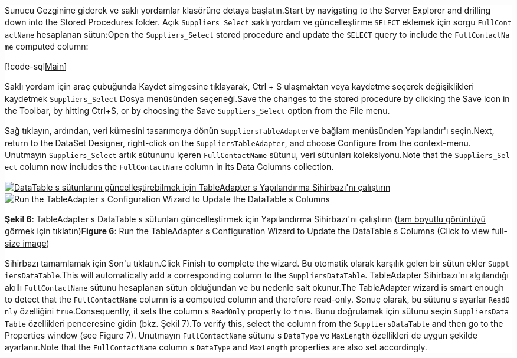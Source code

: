 <span data-ttu-id="13a75-204">Sunucu Gezginine giderek ve saklı yordamlar klasörüne detaya başlatın.</span><span class="sxs-lookup"><span data-stu-id="13a75-204">Start by navigating to the Server Explorer and drilling down into the Stored Procedures folder.</span></span> <span data-ttu-id="13a75-205">Açık `Suppliers_Select` saklı yordam ve güncelleştirme `SELECT` eklemek için sorgu `FullContactName` hesaplanan sütun:</span><span class="sxs-lookup"><span data-stu-id="13a75-205">Open the `Suppliers_Select` stored procedure and update the `SELECT` query to include the `FullContactName` computed column:</span></span>


[!code-sql[Main](working-with-computed-columns-cs/samples/sample4.sql)]

<span data-ttu-id="13a75-206">Saklı yordam için araç çubuğunda Kaydet simgesine tıklayarak, Ctrl + S ulaşmaktan veya kaydetme seçerek değişiklikleri kaydetmek `Suppliers_Select` Dosya menüsünden seçeneği.</span><span class="sxs-lookup"><span data-stu-id="13a75-206">Save the changes to the stored procedure by clicking the Save icon in the Toolbar, by hitting Ctrl+S, or by choosing the Save `Suppliers_Select` option from the File menu.</span></span>

<span data-ttu-id="13a75-207">Sağ tıklayın, ardından, veri kümesini tasarımcıya dönün `SuppliersTableAdapter`ve bağlam menüsünden Yapılandır'ı seçin.</span><span class="sxs-lookup"><span data-stu-id="13a75-207">Next, return to the DataSet Designer, right-click on the `SuppliersTableAdapter`, and choose Configure from the context-menu.</span></span> <span data-ttu-id="13a75-208">Unutmayın `Suppliers_Select` artık sütununu içeren `FullContactName` sütunu, veri sütunları koleksiyonu.</span><span class="sxs-lookup"><span data-stu-id="13a75-208">Note that the `Suppliers_Select` column now includes the `FullContactName` column in its Data Columns collection.</span></span>


<span data-ttu-id="13a75-209">[![DataTable s sütunlarını güncelleştirebilmek için TableAdapter s Yapılandırma Sihirbazı'nı çalıştırın](working-with-computed-columns-cs/_static/image17.png)](working-with-computed-columns-cs/_static/image16.png)</span><span class="sxs-lookup"><span data-stu-id="13a75-209">[![Run the TableAdapter s Configuration Wizard to Update the DataTable s Columns](working-with-computed-columns-cs/_static/image17.png)](working-with-computed-columns-cs/_static/image16.png)</span></span>

<span data-ttu-id="13a75-210">**Şekil 6**: TableAdapter s DataTable s sütunları güncelleştirmek için Yapılandırma Sihirbazı'nı çalıştırın ([tam boyutlu görüntüyü görmek için tıklatın](working-with-computed-columns-cs/_static/image18.png))</span><span class="sxs-lookup"><span data-stu-id="13a75-210">**Figure 6**: Run the TableAdapter s Configuration Wizard to Update the DataTable s Columns ([Click to view full-size image](working-with-computed-columns-cs/_static/image18.png))</span></span>


<span data-ttu-id="13a75-211">Sihirbazı tamamlamak için Son'u tıklatın.</span><span class="sxs-lookup"><span data-stu-id="13a75-211">Click Finish to complete the wizard.</span></span> <span data-ttu-id="13a75-212">Bu otomatik olarak karşılık gelen bir sütun ekler `SuppliersDataTable`.</span><span class="sxs-lookup"><span data-stu-id="13a75-212">This will automatically add a corresponding column to the `SuppliersDataTable`.</span></span> <span data-ttu-id="13a75-213">TableAdapter Sihirbazı'nı algılandığı akıllı `FullContactName` sütunu hesaplanan sütun olduğundan ve bu nedenle salt okunur.</span><span class="sxs-lookup"><span data-stu-id="13a75-213">The TableAdapter wizard is smart enough to detect that the `FullContactName` column is a computed column and therefore read-only.</span></span> <span data-ttu-id="13a75-214">Sonuç olarak, bu sütunu s ayarlar `ReadOnly` özelliğini `true`.</span><span class="sxs-lookup"><span data-stu-id="13a75-214">Consequently, it sets the column s `ReadOnly` property to `true`.</span></span> <span data-ttu-id="13a75-215">Bunu doğrulamak için sütunu seçin `SuppliersDataTable` özellikleri penceresine gidin (bkz. Şekil 7).</span><span class="sxs-lookup"><span data-stu-id="13a75-215">To verify this, select the column from the `SuppliersDataTable` and then go to the Properties window (see Figure 7).</span></span> <span data-ttu-id="13a75-216">Unutmayın `FullContactName` sütunu s `DataType` ve `MaxLength` özellikleri de uygun şekilde ayarlanır.</span><span class="sxs-lookup"><span data-stu-id="13a75-216">Note that the `FullContactName` column s `DataType` and `MaxLength` properties are also set accordingly.</span></span>
